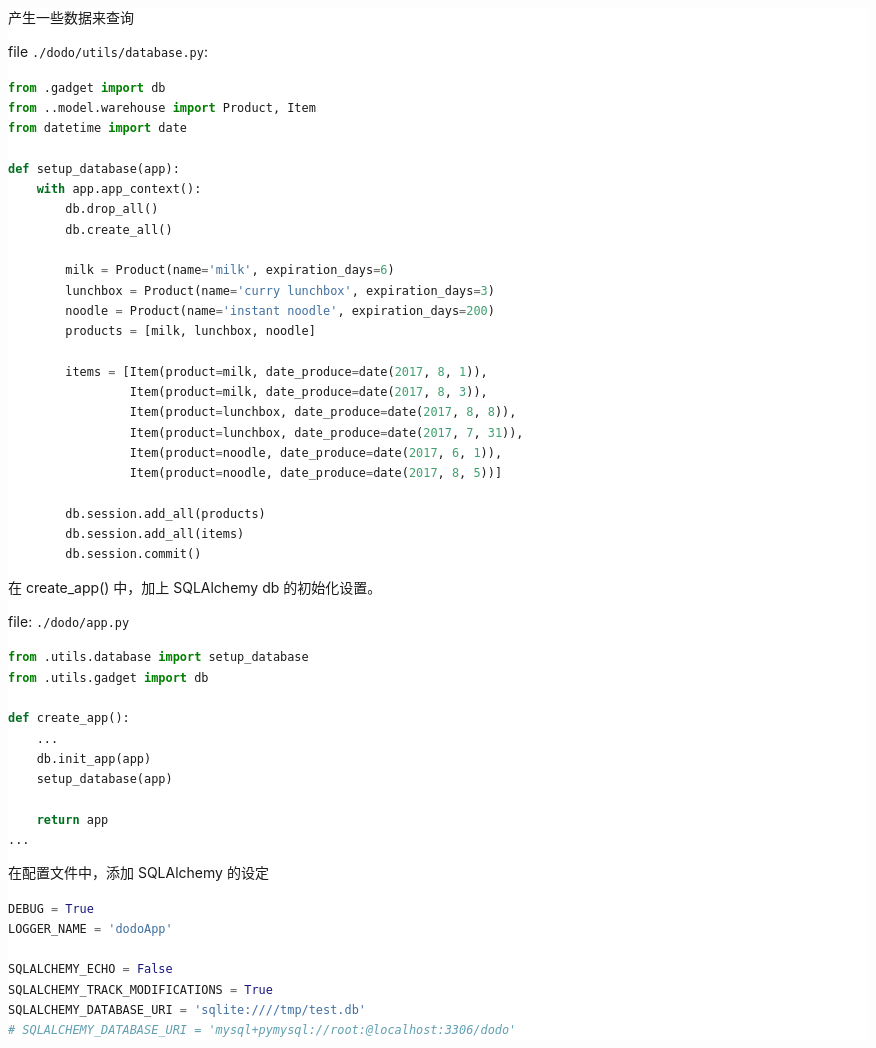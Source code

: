 产生一些数据来查询

file `./dodo/utils/database.py`:

```python
from .gadget import db
from ..model.warehouse import Product, Item
from datetime import date

def setup_database(app):
    with app.app_context():
        db.drop_all()
        db.create_all()

        milk = Product(name='milk', expiration_days=6)
        lunchbox = Product(name='curry lunchbox', expiration_days=3)
        noodle = Product(name='instant noodle', expiration_days=200)
        products = [milk, lunchbox, noodle]

        items = [Item(product=milk, date_produce=date(2017, 8, 1)),
                 Item(product=milk, date_produce=date(2017, 8, 3)),
                 Item(product=lunchbox, date_produce=date(2017, 8, 8)),
                 Item(product=lunchbox, date_produce=date(2017, 7, 31)),
                 Item(product=noodle, date_produce=date(2017, 6, 1)),
                 Item(product=noodle, date_produce=date(2017, 8, 5))]

        db.session.add_all(products)
        db.session.add_all(items)
        db.session.commit()
```

在 create_app() 中，加上 SQLAlchemy db 的初始化设置。

file: `./dodo/app.py`

```python
from .utils.database import setup_database
from .utils.gadget import db

def create_app():
    ...
    db.init_app(app)
    setup_database(app)

    return app
...
```

在配置文件中，添加 SQLAlchemy 的设定

```python
DEBUG = True
LOGGER_NAME = 'dodoApp'

SQLALCHEMY_ECHO = False
SQLALCHEMY_TRACK_MODIFICATIONS = True
SQLALCHEMY_DATABASE_URI = 'sqlite:////tmp/test.db'
# SQLALCHEMY_DATABASE_URI = 'mysql+pymysql://root:@localhost:3306/dodo'
```
